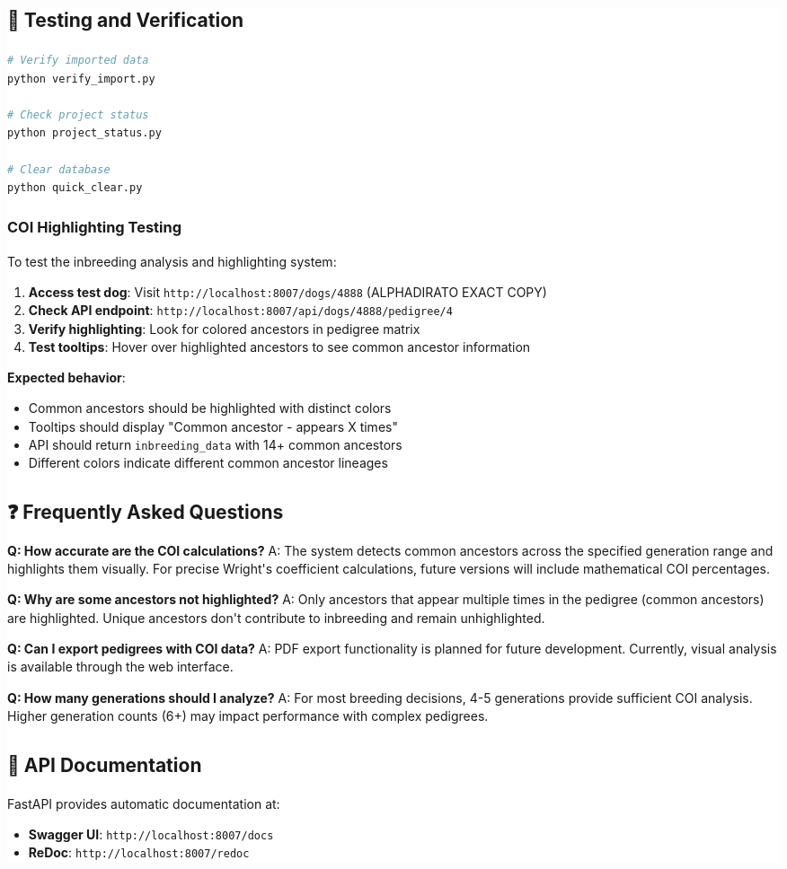 ## 🧪 Testing and Verification

```bash
# Verify imported data
python verify_import.py

# Check project status  
python project_status.py

# Clear database
python quick_clear.py
```

### COI Highlighting Testing

To test the inbreeding analysis and highlighting system:

1. **Access test dog**: Visit `http://localhost:8007/dogs/4888` (ALPHADIRATO EXACT COPY)
2. **Check API endpoint**: `http://localhost:8007/api/dogs/4888/pedigree/4`
3. **Verify highlighting**: Look for colored ancestors in pedigree matrix
4. **Test tooltips**: Hover over highlighted ancestors to see common ancestor information

**Expected behavior**:
- Common ancestors should be highlighted with distinct colors
- Tooltips should display "Common ancestor - appears X times"
- API should return `inbreeding_data` with 14+ common ancestors
- Different colors indicate different common ancestor lineages

## ❓ Frequently Asked Questions

**Q: How accurate are the COI calculations?**
A: The system detects common ancestors across the specified generation range and highlights them visually. For precise Wright's coefficient calculations, future versions will include mathematical COI percentages.

**Q: Why are some ancestors not highlighted?**
A: Only ancestors that appear multiple times in the pedigree (common ancestors) are highlighted. Unique ancestors don't contribute to inbreeding and remain unhighlighted.

**Q: Can I export pedigrees with COI data?**
A: PDF export functionality is planned for future development. Currently, visual analysis is available through the web interface.

**Q: How many generations should I analyze?**
A: For most breeding decisions, 4-5 generations provide sufficient COI analysis. Higher generation counts (6+) may impact performance with complex pedigrees.

## 📝 API Documentation

FastAPI provides automatic documentation at:
- **Swagger UI**: `http://localhost:8007/docs`
- **ReDoc**: `http://localhost:8007/redoc`
